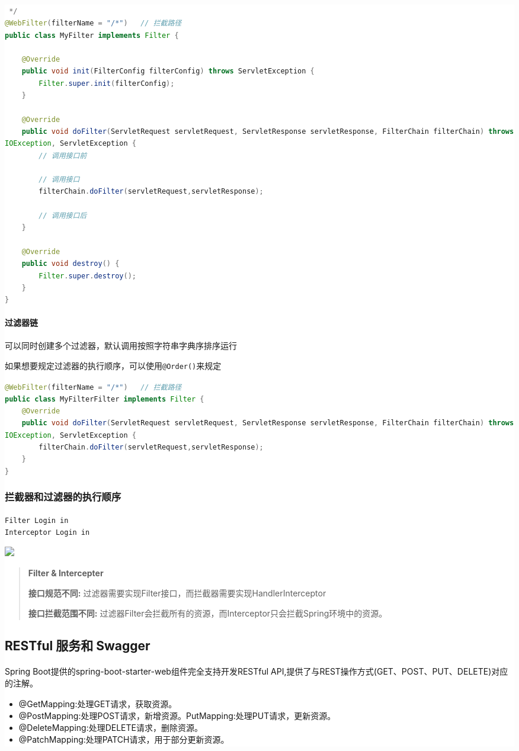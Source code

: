 ```java
 */
@WebFilter(filterName = "/*")   // 拦截路径
public class MyFilter implements Filter {

    @Override
    public void init(FilterConfig filterConfig) throws ServletException {
        Filter.super.init(filterConfig);
    }

    @Override
    public void doFilter(ServletRequest servletRequest, ServletResponse servletResponse, FilterChain filterChain) throws IOException, ServletException {
        // 调用接口前

        // 调用接口
        filterChain.doFilter(servletRequest,servletResponse);

        // 调用接口后
    }

    @Override
    public void destroy() {
        Filter.super.destroy();
    }
}
```
#### 过滤器链
可以同时创建多个过滤器，默认调用按照字符串字典序排序运行

如果想要规定过滤器的执行顺序，可以使用`@Order()`来规定
```java
@WebFilter(filterName = "/*")   // 拦截路径
public class MyFilterFilter implements Filter {
    @Override
    public void doFilter(ServletRequest servletRequest, ServletResponse servletResponse, FilterChain filterChain) throws IOException, ServletException {
        filterChain.doFilter(servletRequest,servletResponse);
    }
}
```
### 拦截器和过滤器的执行顺序
```sh
Filter Login in
Interceptor Login in
```
![](http://file.cfd.hhblog.top/myPicture/20240506171854.png)
>**Filter & Intercepter**
>
>**接口规范不同:** 过滤器需要实现Filter接口，而拦截器需要实现HandlerInterceptor
>
>**接口拦截范围不同:** 过滤器Filter会拦截所有的资源，而Interceptor只会拦截Spring环境中的资源。
## RESTful 服务和 Swagger
Spring Boot提供的spring-boot-starter-web组件完全支持开发RESTful API,提供了与REST操作方式(GET、POST、PUT、DELETE)对应的注解。
- @GetMapping:处理GET请求，获取资源。
- @PostMapping:处理POST请求，新增资源。PutMapping:处理PUT请求，更新资源。
- @DeleteMapping:处理DELETE请求，删除资源。
- @PatchMapping:处理PATCH请求，用于部分更新资源。
